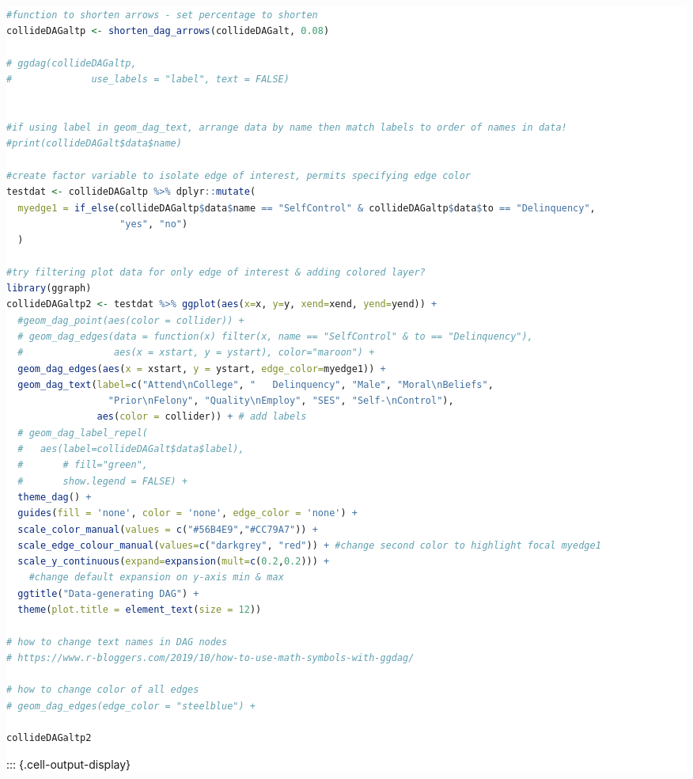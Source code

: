 ```{.r .cell-code}
#function to shorten arrows - set percentage to shorten
collideDAGaltp <- shorten_dag_arrows(collideDAGalt, 0.08)

# ggdag(collideDAGaltp, 
#              use_labels = "label", text = FALSE)


#if using label in geom_dag_text, arrange data by name then match labels to order of names in data!
#print(collideDAGalt$data$name)

#create factor variable to isolate edge of interest, permits specifying edge color
testdat <- collideDAGaltp %>% dplyr::mutate(
  myedge1 = if_else(collideDAGaltp$data$name == "SelfControl" & collideDAGaltp$data$to == "Delinquency",
                    "yes", "no")
  ) 

#try filtering plot data for only edge of interest & adding colored layer?
library(ggraph)
collideDAGaltp2 <- testdat %>% ggplot(aes(x=x, y=y, xend=xend, yend=yend)) +
  #geom_dag_point(aes(color = collider)) +
  # geom_dag_edges(data = function(x) filter(x, name == "SelfControl" & to == "Delinquency"), 
  #                aes(x = xstart, y = ystart), color="maroon") +
  geom_dag_edges(aes(x = xstart, y = ystart, edge_color=myedge1)) +
  geom_dag_text(label=c("Attend\nCollege", "   Delinquency", "Male", "Moral\nBeliefs",
                  "Prior\nFelony", "Quality\nEmploy", "SES", "Self-\nControl"), 
                aes(color = collider)) + # add labels
  # geom_dag_label_repel(
  #   aes(label=collideDAGalt$data$label), 
  #       # fill="green",
  #       show.legend = FALSE) + 
  theme_dag() + 
  guides(fill = 'none', color = 'none', edge_color = 'none') +
  scale_color_manual(values = c("#56B4E9","#CC79A7")) +
  scale_edge_colour_manual(values=c("darkgrey", "red")) + #change second color to highlight focal myedge1 
  scale_y_continuous(expand=expansion(mult=c(0.2,0.2))) +
    #change default expansion on y-axis min & max
  ggtitle("Data-generating DAG") + 
  theme(plot.title = element_text(size = 12))

# how to change text names in DAG nodes 
# https://www.r-bloggers.com/2019/10/how-to-use-math-symbols-with-ggdag/

# how to change color of all edges
# geom_dag_edges(edge_color = "steelblue") +

collideDAGaltp2
```

::: {.cell-output-display}